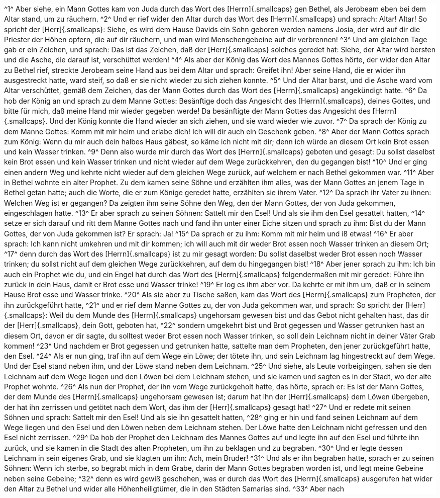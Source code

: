 ^1^ Aber siehe, ein Mann Gottes kam von Juda durch das Wort des [Herrn]{.smallcaps} gen Bethel, als Jerobeam eben bei dem Altar stand, um zu räuchern. ^2^ Und er rief wider den Altar durch das Wort des [Herrn]{.smallcaps} und sprach: Altar! Altar! So spricht der [Herr]{.smallcaps}: Siehe, es wird dem Hause Davids ein Sohn geboren werden namens Josia, der wird auf dir die Priester der Höhen opfern, die auf dir räuchern, und man wird Menschengebeine auf dir verbrennen! ^3^ Und am gleichen Tage gab er ein Zeichen, und sprach: Das ist das Zeichen, daß der [Herr]{.smallcaps} solches geredet hat: Siehe, der Altar wird bersten und die Asche, die darauf ist, verschüttet werden! ^4^ Als aber der König das Wort des Mannes Gottes hörte, der wider den Altar zu Bethel rief, streckte Jerobeam seine Hand aus bei dem Altar und sprach: Greifet ihn! Aber seine Hand, die er wider ihn ausgestreckt hatte, ward steif, so daß er sie nicht wieder zu sich ziehen konnte. ^5^ Und der Altar barst, und die Asche ward vom Altar verschüttet, gemäß dem Zeichen, das der Mann Gottes durch das Wort des [Herrn]{.smallcaps} angekündigt hatte. ^6^ Da hob der König an und sprach zu dem Manne Gottes: Besänftige doch das Angesicht des [Herrn]{.smallcaps}, deines Gottes, und bitte für mich, daß meine Hand mir wieder gegeben werde! Da besänftigte der Mann Gottes das Angesicht des [Herrn]{.smallcaps}. Und der König konnte die Hand wieder an sich ziehen, und sie ward wieder wie zuvor. ^7^ Da sprach der König zu dem Manne Gottes: Komm mit mir heim und erlabe dich! Ich will dir auch ein Geschenk geben. ^8^ Aber der Mann Gottes sprach zum König: Wenn du mir auch dein halbes Haus gäbest, so käme ich nicht mit dir; denn ich würde an diesem Ort kein Brot essen und kein Wasser trinken. ^9^ Denn also wurde mir durch das Wort des [Herrn]{.smallcaps} geboten und gesagt: Du sollst daselbst kein Brot essen und kein Wasser trinken und nicht wieder auf dem Wege zurückkehren, den du gegangen bist! ^10^ Und er ging einen andern Weg und kehrte nicht wieder auf dem gleichen Wege zurück, auf welchem er nach Bethel gekommen war. ^11^ Aber in Bethel wohnte ein alter Prophet. Zu dem kamen seine Söhne und erzählten ihm alles, was der Mann Gottes an jenem Tage in Bethel getan hatte; auch die Worte, die er zum Könige geredet hatte, erzählten sie ihrem Vater. ^12^ Da sprach ihr Vater zu ihnen: Welchen Weg ist er gegangen? Da zeigten ihm seine Söhne den Weg, den der Mann Gottes, der von Juda gekommen, eingeschlagen hatte. ^13^ Er aber sprach zu seinen Söhnen: Sattelt mir den Esel! Und als sie ihm den Esel gesattelt hatten, ^14^ setze er sich darauf und ritt dem Manne Gottes nach und fand ihn unter einer Eiche sitzen und sprach zu ihm: Bist du der Mann Gottes, der von Juda gekommen ist? Er sprach: Ja! ^15^ Da sprach er zu ihm: Komm mit mir heim und iß etwas! ^16^ Er aber sprach: Ich kann nicht umkehren und mit dir kommen; ich will auch mit dir weder Brot essen noch Wasser trinken an diesem Ort; ^17^ denn durch das Wort des [Herrn]{.smallcaps} ist zu mir gesagt worden: Du sollst daselbst weder Brot essen noch Wasser trinken; du sollst nicht auf dem gleichen Wege zurückkehren, auf dem du hingegangen bist! ^18^ Aber jener sprach zu ihm: Ich bin auch ein Prophet wie du, und ein Engel hat durch das Wort des [Herrn]{.smallcaps} folgendermaßen mit mir geredet: Führe ihn zurück in dein Haus, damit er Brot esse und Wasser trinke! ^19^ Er log es ihm aber vor. Da kehrte er mit ihm um, daß er in seinem Hause Brot esse und Wasser trinke. ^20^ Als sie aber zu Tische saßen, kam das Wort des [Herrn]{.smallcaps} zum Propheten, der ihn zurückgeführt hatte, ^21^ und er rief dem Manne Gottes zu, der von Juda gekommen war, und sprach: So spricht der [Herr]{.smallcaps}: Weil du dem Munde des [Herrn]{.smallcaps} ungehorsam gewesen bist und das Gebot nicht gehalten hast, das dir der [Herr]{.smallcaps}, dein Gott, geboten hat, ^22^ sondern umgekehrt bist und Brot gegessen und Wasser getrunken hast an diesem Ort, davon er dir sagte, du solltest weder Brot essen noch Wasser trinken, so soll dein Leichnam nicht in deiner Väter Grab kommen! ^23^ Und nachdem er Brot gegessen und getrunken hatte, sattelte man dem Propheten, den jener zurückgeführt hatte, den Esel. ^24^ Als er nun ging, traf ihn auf dem Wege ein Löwe; der tötete ihn, und sein Leichnam lag hingestreckt auf dem Wege. Und der Esel stand neben ihm, und der Löwe stand neben dem Leichnam. ^25^ Und siehe, als Leute vorbeigingen, sahen sie den Leichnam auf dem Wege liegen und den Löwen bei dem Leichnam stehen, und sie kamen und sagten es in der Stadt, wo der alte Prophet wohnte. ^26^ Als nun der Prophet, der ihn vom Wege zurückgeholt hatte, das hörte, sprach er: Es ist der Mann Gottes, der dem Munde des [Herrn]{.smallcaps} ungehorsam gewesen ist; darum hat ihn der [Herr]{.smallcaps} dem Löwen übergeben, der hat ihn zerrissen und getötet nach dem Wort, das ihm der [Herr]{.smallcaps} gesagt hat! ^27^ Und er redete mit seinen Söhnen und sprach: Sattelt mir den Esel! Und als sie ihn gesattelt hatten, ^28^ ging er hin und fand seinen Leichnam auf dem Wege liegen und den Esel und den Löwen neben dem Leichnam stehen. Der Löwe hatte den Leichnam nicht gefressen und den Esel nicht zerrissen. ^29^ Da hob der Prophet den Leichnam des Mannes Gottes auf und legte ihn auf den Esel und führte ihn zurück, und sie kamen in die Stadt des alten Propheten, um ihn zu beklagen und zu begraben. ^30^ Und er legte dessen Leichnam in sein eigenes Grab, und sie klagten um ihn: Ach, mein Bruder! ^31^ Und als er ihn begraben hatte, sprach er zu seinen Söhnen: Wenn ich sterbe, so begrabt mich in dem Grabe, darin der Mann Gottes begraben worden ist, und legt meine Gebeine neben seine Gebeine; ^32^ denn es wird gewiß geschehen, was er durch das Wort des [Herrn]{.smallcaps} ausgerufen hat wider den Altar zu Bethel und wider alle Höhenheiligtümer, die in den Städten Samarias sind. ^33^ Aber nach